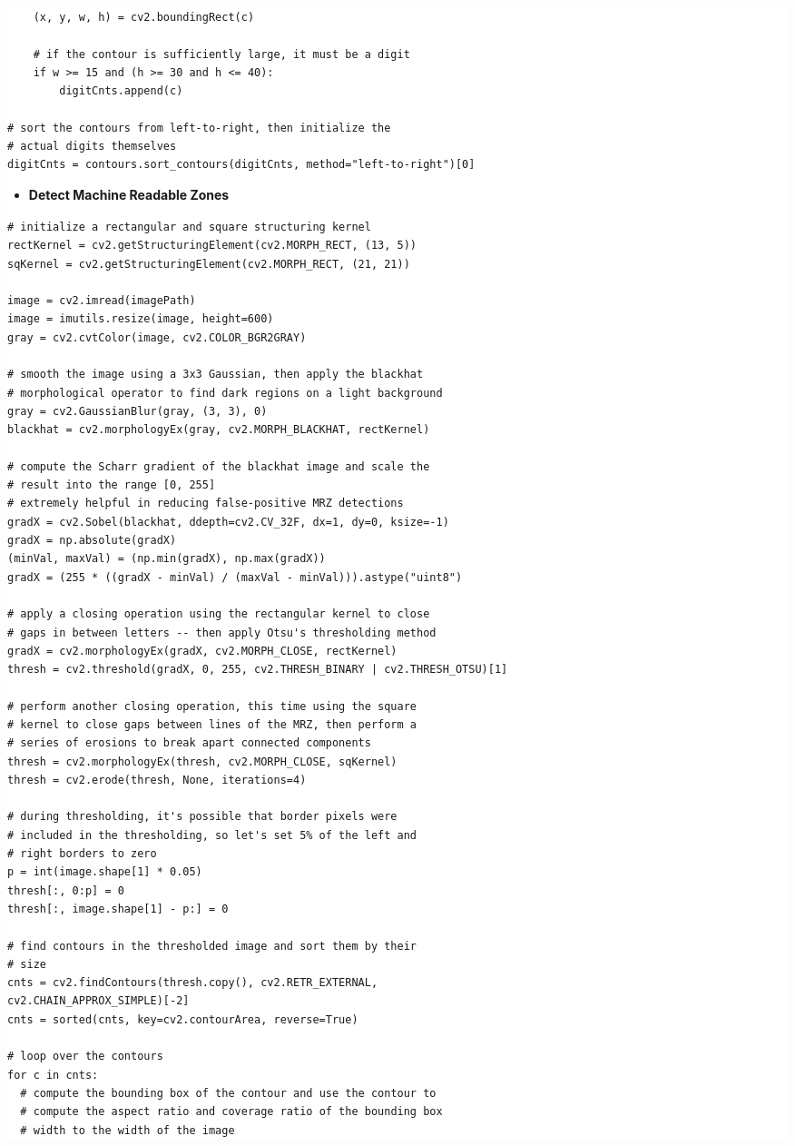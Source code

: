 ```
	(x, y, w, h) = cv2.boundingRect(c)
 
	# if the contour is sufficiently large, it must be a digit
	if w >= 15 and (h >= 30 and h <= 40):
		digitCnts.append(c)
		
# sort the contours from left-to-right, then initialize the
# actual digits themselves
digitCnts = contours.sort_contours(digitCnts, method="left-to-right")[0]
```

* **Detect Machine Readable Zones**

```
# initialize a rectangular and square structuring kernel
rectKernel = cv2.getStructuringElement(cv2.MORPH_RECT, (13, 5))
sqKernel = cv2.getStructuringElement(cv2.MORPH_RECT, (21, 21))

image = cv2.imread(imagePath)
image = imutils.resize(image, height=600)
gray = cv2.cvtColor(image, cv2.COLOR_BGR2GRAY)

# smooth the image using a 3x3 Gaussian, then apply the blackhat
# morphological operator to find dark regions on a light background
gray = cv2.GaussianBlur(gray, (3, 3), 0)
blackhat = cv2.morphologyEx(gray, cv2.MORPH_BLACKHAT, rectKernel)

# compute the Scharr gradient of the blackhat image and scale the
# result into the range [0, 255]
# extremely helpful in reducing false-positive MRZ detections
gradX = cv2.Sobel(blackhat, ddepth=cv2.CV_32F, dx=1, dy=0, ksize=-1)
gradX = np.absolute(gradX)
(minVal, maxVal) = (np.min(gradX), np.max(gradX))
gradX = (255 * ((gradX - minVal) / (maxVal - minVal))).astype("uint8")

# apply a closing operation using the rectangular kernel to close
# gaps in between letters -- then apply Otsu's thresholding method
gradX = cv2.morphologyEx(gradX, cv2.MORPH_CLOSE, rectKernel)
thresh = cv2.threshold(gradX, 0, 255, cv2.THRESH_BINARY | cv2.THRESH_OTSU)[1]

# perform another closing operation, this time using the square
# kernel to close gaps between lines of the MRZ, then perform a
# series of erosions to break apart connected components
thresh = cv2.morphologyEx(thresh, cv2.MORPH_CLOSE, sqKernel)
thresh = cv2.erode(thresh, None, iterations=4)

# during thresholding, it's possible that border pixels were
# included in the thresholding, so let's set 5% of the left and
# right borders to zero
p = int(image.shape[1] * 0.05)
thresh[:, 0:p] = 0
thresh[:, image.shape[1] - p:] = 0

# find contours in the thresholded image and sort them by their
# size
cnts = cv2.findContours(thresh.copy(), cv2.RETR_EXTERNAL,
cv2.CHAIN_APPROX_SIMPLE)[-2]
cnts = sorted(cnts, key=cv2.contourArea, reverse=True)

# loop over the contours
for c in cnts:
  # compute the bounding box of the contour and use the contour to
  # compute the aspect ratio and coverage ratio of the bounding box
  # width to the width of the image
```
